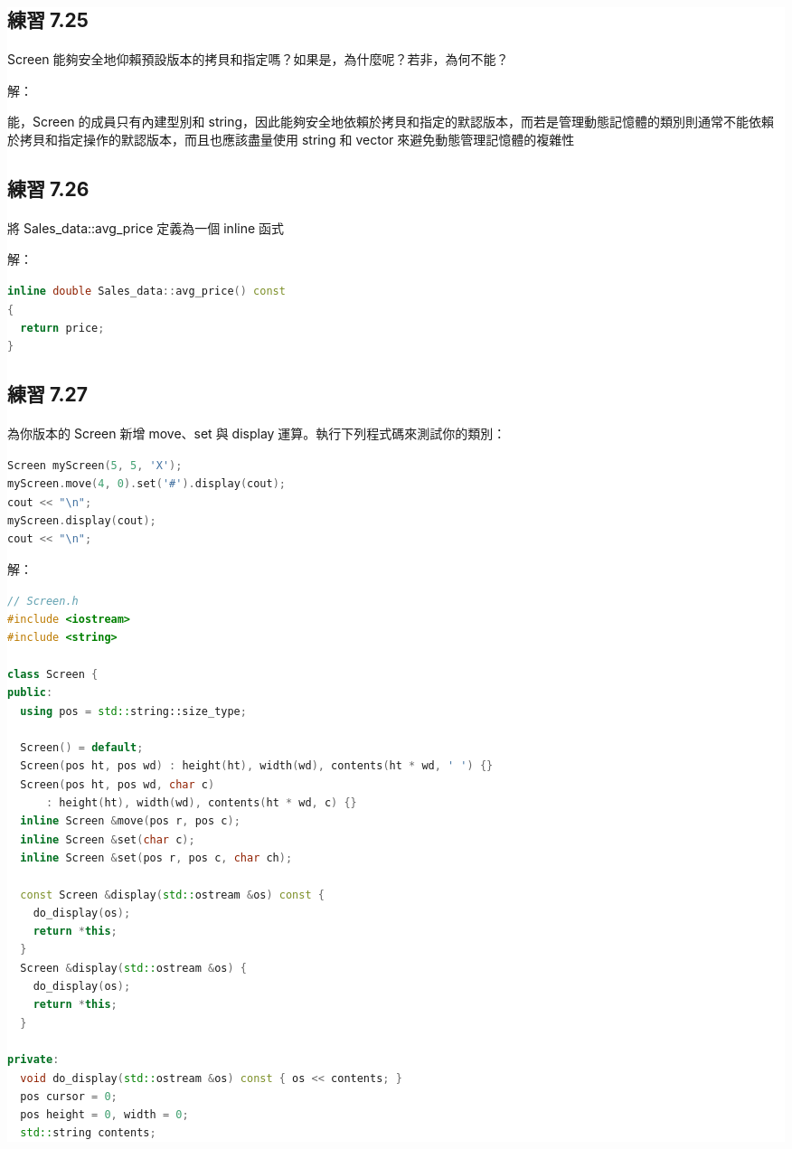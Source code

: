 ## 練習 7.25

Screen 能夠安全地仰賴預設版本的拷貝和指定嗎？如果是，為什麼呢？若非，為何不能？

解：

能，Screen 的成員只有內建型別和 string，因此能夠安全地依賴於拷貝和指定的默認版本，而若是管理動態記憶體的類別則通常不能依賴於拷貝和指定操作的默認版本，而且也應該盡量使用 string 和 vector 來避免動態管理記憶體的複雜性

## 練習 7.26

將 Sales_data::avg_price 定義為一個 inline 函式

解：

```cpp
inline double Sales_data::avg_price() const
{
  return price;
}
```

## 練習 7.27

為你版本的 Screen 新增 move、set 與 display 運算。執行下列程式碼來測試你的類別：

```cpp
Screen myScreen(5, 5, 'X');
myScreen.move(4, 0).set('#').display(cout);
cout << "\n";
myScreen.display(cout);
cout << "\n";
```

解：

```cpp
// Screen.h
#include <iostream>
#include <string>

class Screen {
public:
  using pos = std::string::size_type;

  Screen() = default;
  Screen(pos ht, pos wd) : height(ht), width(wd), contents(ht * wd, ' ') {}
  Screen(pos ht, pos wd, char c)
      : height(ht), width(wd), contents(ht * wd, c) {}
  inline Screen &move(pos r, pos c);
  inline Screen &set(char c);
  inline Screen &set(pos r, pos c, char ch);

  const Screen &display(std::ostream &os) const {
    do_display(os);
    return *this;
  }
  Screen &display(std::ostream &os) {
    do_display(os);
    return *this;
  }

private:
  void do_display(std::ostream &os) const { os << contents; }
  pos cursor = 0;
  pos height = 0, width = 0;
  std::string contents;
```